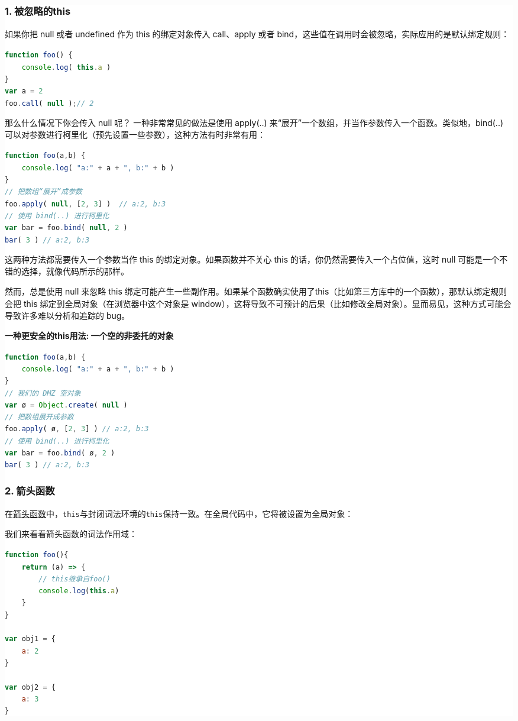 ### 1. 被忽略的this

如果你把 null 或者 undefined 作为 this 的绑定对象传入 call、apply 或者 bind，这些值在调用时会被忽略，实际应用的是默认绑定规则：

```js
function foo() { 
	console.log( this.a )
}
var a = 2
foo.call( null );// 2
```

那么什么情况下你会传入 null 呢？
一种非常常见的做法是使用 apply(..) 来“展开”一个数组，并当作参数传入一个函数。类似地，bind(..) 可以对参数进行柯里化（预先设置一些参数），这种方法有时非常有用：

```js
function foo(a,b) {
	console.log( "a:" + a + ", b:" + b )
}
// 把数组“展开”成参数
foo.apply( null, [2, 3] )  // a:2, b:3
// 使用 bind(..) 进行柯里化
var bar = foo.bind( null, 2 )
bar( 3 ) // a:2, b:3
```

这两种方法都需要传入一个参数当作 this 的绑定对象。如果函数并不关心 this 的话，你仍然需要传入一个占位值，这时 null 可能是一个不错的选择，就像代码所示的那样。

然而，总是使用 null 来忽略 this 绑定可能产生一些副作用。如果某个函数确实使用了this（比如第三方库中的一个函数），那默认绑定规则会把 this 绑定到全局对象（在浏览器中这个对象是 window），这将导致不可预计的后果（比如修改全局对象）。显而易见，这种方式可能会导致许多难以分析和追踪的 bug。

**一种更安全的this用法: 一个空的非委托的对象**

```js
function foo(a,b) {
	console.log( "a:" + a + ", b:" + b )
}
// 我们的 DMZ 空对象
var ø = Object.create( null )
// 把数组展开成参数
foo.apply( ø, [2, 3] ) // a:2, b:3
// 使用 bind(..) 进行柯里化
var bar = foo.bind( ø, 2 )
bar( 3 ) // a:2, b:3
```

### 2. 箭头函数

在[箭头函数](https://developer.mozilla.org/zh-CN/docs/Web/JavaScript/Reference/Functions/Arrow_functions)中，`this`与封闭词法环境的`this`保持一致。在全局代码中，它将被设置为全局对象：

我们来看看箭头函数的词法作用域：

```js
function foo(){
    return (a) => {
        // this继承自foo()
        console.log(this.a)
    }
}

var obj1 = {
    a: 2
}

var obj2 = {
    a: 3
}

```